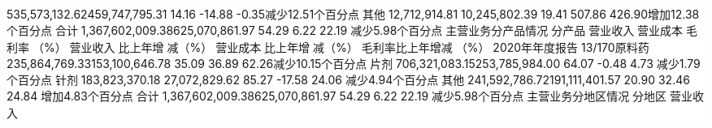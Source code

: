 535,573,132.62459,747,795.31
14.16
-14.88
-0.35减少12.51个百分点
其他
12,712,914.81
10,245,802.39
19.41
507.86
426.90增加12.38个百分点
合计
1,367,602,009.38625,070,861.97
54.29
6.22
22.19
减少5.98个百分点
主营业务分产品情况
分产品
营业收入
营业成本
毛利率
（%）
营业收入
比上年增
减（%）
营业成本
比上年增
减（%）
毛利率比上年增减
（%）
2020年年度报告
13/170原料药
235,864,769.33153,100,646.78
35.09
36.89
62.26减少10.15个百分点
片剂
706,321,083.15253,785,984.00
64.07
-0.48
4.73
减少1.79个百分点
针剂
183,823,370.18
27,072,829.62
85.27
-17.58
24.06
减少4.94个百分点
其他
241,592,786.72191,111,401.57
20.90
32.46
24.84
增加4.83个百分点
合计
1,367,602,009.38625,070,861.97
54.29
6.22
22.19
减少5.98个百分点
主营业务分地区情况
分地区
营业收入